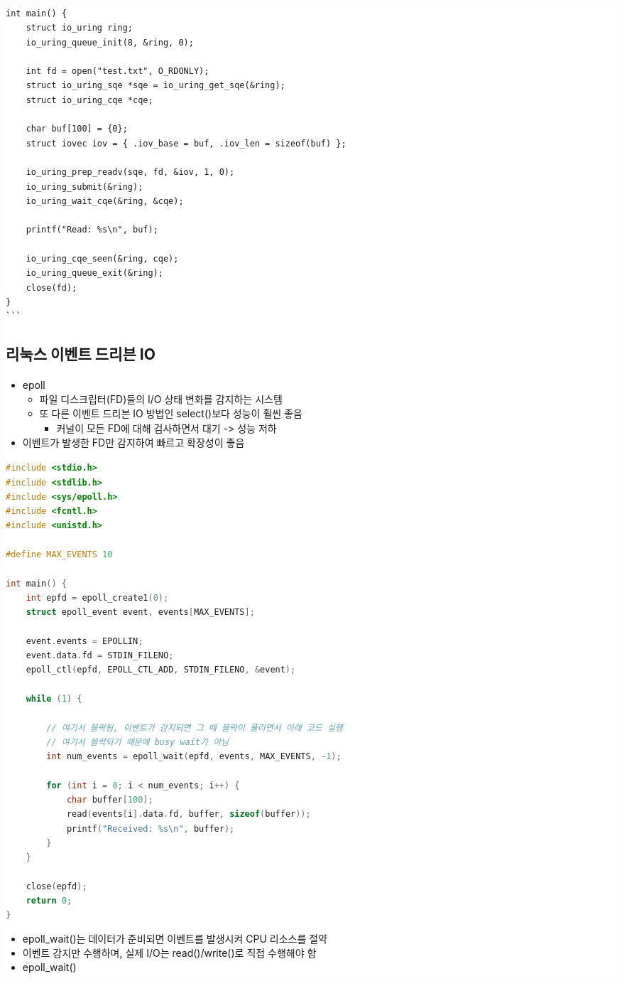    int main() {
        struct io_uring ring;
        io_uring_queue_init(8, &ring, 0);

        int fd = open("test.txt", O_RDONLY);
        struct io_uring_sqe *sqe = io_uring_get_sqe(&ring);
        struct io_uring_cqe *cqe;
        
        char buf[100] = {0};
        struct iovec iov = { .iov_base = buf, .iov_len = sizeof(buf) };
        
        io_uring_prep_readv(sqe, fd, &iov, 1, 0);
        io_uring_submit(&ring);
        io_uring_wait_cqe(&ring, &cqe);
        
        printf("Read: %s\n", buf);
        
        io_uring_cqe_seen(&ring, cqe);
        io_uring_queue_exit(&ring);
        close(fd);
    }
    ```

## 리눅스 이벤트 드리븐 IO
- epoll
    - 파일 디스크립터(FD)들의 I/O 상태 변화를 감지하는 시스템
    - 또 다른 이벤트 드리븐 IO 방법인 select()보다 성능이 훨씬 좋음
        - 커널이 모든 FD에 대해 검사하면서 대기 -> 성능 저하
- 이벤트가 발생한 FD만 감지하여 빠르고 확장성이 좋음
```c
#include <stdio.h>
#include <stdlib.h>
#include <sys/epoll.h>
#include <fcntl.h>
#include <unistd.h>

#define MAX_EVENTS 10

int main() {
    int epfd = epoll_create1(0);
    struct epoll_event event, events[MAX_EVENTS];
    
    event.events = EPOLLIN;
    event.data.fd = STDIN_FILENO;
    epoll_ctl(epfd, EPOLL_CTL_ADD, STDIN_FILENO, &event);

    while (1) {

        // 여기서 블락됨, 이벤트가 감지되면 그 때 블락이 풀리면서 아래 코드 실행
        // 여기서 블락되기 때문에 busy wait가 아님
        int num_events = epoll_wait(epfd, events, MAX_EVENTS, -1);

        for (int i = 0; i < num_events; i++) {
            char buffer[100];
            read(events[i].data.fd, buffer, sizeof(buffer));
            printf("Received: %s\n", buffer);
        }
    }

    close(epfd);
    return 0;
}
```
- epoll_wait()는 데이터가 준비되면 이벤트를 발생시켜 CPU 리소스를 절약
- 이벤트 감지만 수행하며, 실제 I/O는 read()/write()로 직접 수행해야 함
- epoll_wait()